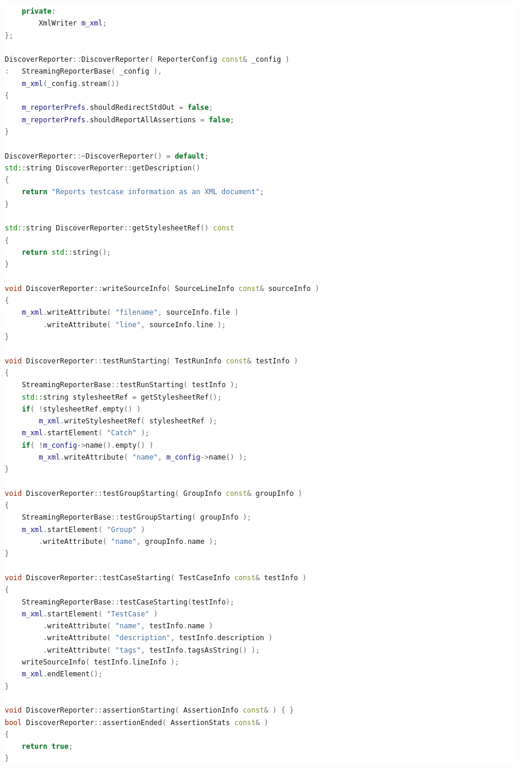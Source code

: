 ```cpp
    private:
        XmlWriter m_xml;
};

DiscoverReporter::DiscoverReporter( ReporterConfig const& _config )
:   StreamingReporterBase( _config ),
    m_xml(_config.stream())
{
    m_reporterPrefs.shouldRedirectStdOut = false;
    m_reporterPrefs.shouldReportAllAssertions = false;
}

DiscoverReporter::~DiscoverReporter() = default;
std::string DiscoverReporter::getDescription()
{
    return "Reports testcase information as an XML document";
}

std::string DiscoverReporter::getStylesheetRef() const
{
    return std::string();
}

void DiscoverReporter::writeSourceInfo( SourceLineInfo const& sourceInfo )
{
    m_xml.writeAttribute( "filename", sourceInfo.file )
         .writeAttribute( "line", sourceInfo.line );
}

void DiscoverReporter::testRunStarting( TestRunInfo const& testInfo )
{
    StreamingReporterBase::testRunStarting( testInfo );
    std::string stylesheetRef = getStylesheetRef();
    if( !stylesheetRef.empty() )
        m_xml.writeStylesheetRef( stylesheetRef );
    m_xml.startElement( "Catch" );
    if( !m_config->name().empty() )
        m_xml.writeAttribute( "name", m_config->name() );
}

void DiscoverReporter::testGroupStarting( GroupInfo const& groupInfo )
{
    StreamingReporterBase::testGroupStarting( groupInfo );
    m_xml.startElement( "Group" )
        .writeAttribute( "name", groupInfo.name );
}

void DiscoverReporter::testCaseStarting( TestCaseInfo const& testInfo )
{
    StreamingReporterBase::testCaseStarting(testInfo);
    m_xml.startElement( "TestCase" )
         .writeAttribute( "name", testInfo.name )
         .writeAttribute( "description", testInfo.description )
         .writeAttribute( "tags", testInfo.tagsAsString() );
    writeSourceInfo( testInfo.lineInfo );
    m_xml.endElement();
}

void DiscoverReporter::assertionStarting( AssertionInfo const& ) { }
bool DiscoverReporter::assertionEnded( AssertionStats const& )
{
    return true;
}
```